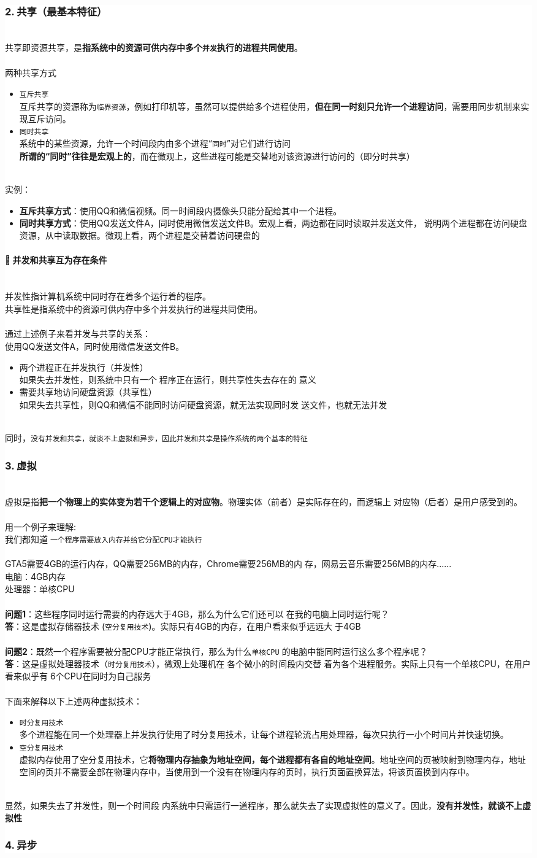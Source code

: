 <a name="cb3a329f"></a>
### 2. 共享（最基本特征）

<br />共享即资源共享，是**指系统中的资源可供内存中多个`并发`执行的进程共同使用**。<br />
<br />两种共享方式<br />

- `互斥共享`<br />
互斥共享的资源称为`临界资源`，例如打印机等，虽然可以提供给多个进程使用，**但在同一时刻只允许一个进程访问**，需要用同步机制来实现互斥访问。
- `同时共享`<br />
系统中的某些资源，允许一个时间段内由多个进程“`同时`”对它们进行访问
<br />**所谓的“同时”往往是宏观上的**，而在微观上，这些进程可能是交替地对该资源进行访问的（即分时共享）


<br />实例：<br />

- **互斥共享方式**：使用QQ和微信视频。同一时间段内摄像头只能分配给其中一个进程。
- **同时共享方式**：使用QQ发送文件A，同时使用微信发送文件B。宏观上看，两边都在同时读取并发送文件， 说明两个进程都在访问硬盘资源，从中读取数据。微观上看，两个进程是交替着访问硬盘的



<a name="be71596a"></a>
#### 💖 并发和共享互为存在条件

<br />并发性指计算机系统中同时存在着多个运行着的程序。<br />共享性是指系统中的资源可供内存中多个并发执行的进程共同使用。<br />
<br />通过上述例子来看并发与共享的关系：<br />使用QQ发送文件A，同时使用微信发送文件B。<br />

- 两个进程正在并发执行（并发性）<br />
如果失去并发性，则系统中只有一个 程序正在运行，则共享性失去存在的 意义
- 需要共享地访问硬盘资源（共享性）<br />
如果失去共享性，则QQ和微信不能同时访问硬盘资源，就无法实现同时发 送文件，也就无法并发


<br />同时，`没有并发和共享，就谈不上虚拟和异步，因此并发和共享是操作系统的两个基本的特征`<br />

<a name="4ef30339"></a>
### 3. 虚拟

<br />虚拟是指**把一个物理上的实体变为若干个逻辑上的对应物**。物理实体（前者）是实际存在的，而逻辑上 对应物（后者）是用户感受到的。<br />
<br />用一个例子来理解:<br />我们都知道 `一个程序需要放入内存并给它分配CPU才能执行`<br />
<br />GTA5需要4GB的运行内存，QQ需要256MB的内存，Chrome需要256MB的内 存，网易云音乐需要256MB的内存……<br />电脑：4GB内存<br />处理器：单核CPU<br />
<br />**问题1**：这些程序同时运行需要的内存远大于4GB，那么为什么它们还可以 在我的电脑上同时运行呢？<br />**答**：这是虚拟存储器技术 (`空分复用技术`)。实际只有4GB的内存，在用户看来似乎远远大 于4GB<br />
<br />**问题2**：既然一个程序需要被分配CPU才能正常执行，那么为什么`单核CPU` 的电脑中能同时运行这么多个程序呢？<br />**答**：这是虚拟处理器技术（`时分复用技术`），微观上处理机在 各个微小的时间段内交替 着为各个进程服务。实际上只有一个单核CPU，在用户看来似乎有 6个CPU在同时为自己服务<br />
<br />下面来解释以下上述两种虚拟技术：<br />

- `时分复用技术`<br />
多个进程能在同一个处理器上并发执行使用了时分复用技术，让每个进程轮流占用处理器，每次只执行一小个时间片并快速切换。
- `空分复用技术`<br />
虚拟内存使用了空分复用技术，它**将物理内存抽象为地址空间，每个进程都有各自的地址空间**。地址空间的页被映射到物理内存，地址空间的页并不需要全部在物理内存中，当使用到一个没有在物理内存的页时，执行页面置换算法，将该页置换到内存中。


<br />显然，如果失去了并发性，则一个时间段 内系统中只需运行一道程序，那么就失去了实现虚拟性的意义了。因此，**没有并发性，就谈不上虚拟性**<br />

<a name="93bff1ae"></a>
### 4. 异步
